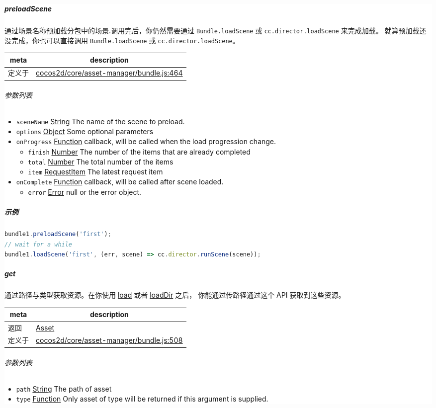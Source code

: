 ##### preloadScene

通过场景名称预加载分包中的场景.调用完后，你仍然需要通过 `Bundle.loadScene` 或 `cc.director.loadScene` 来完成加载。
就算预加载还没完成，你也可以直接调用 `Bundle.loadScene` 或 `cc.director.loadScene`。

| meta | description |
|------|-------------|
| 定义于 | [cocos2d/core/asset-manager/bundle.js:464](https://github.com/cocos-creator/engine/blob/5a29bc48b8b66d479bb93d92e64418ce8a7c0f34/cocos2d/core/asset-manager/bundle.js#L464) |

###### 参数列表
- `sceneName` <a href="https://developer.mozilla.org/en/JavaScript/Reference/Global_Objects/String" class="crosslink external" target="_blank">String</a> The name of the scene to preload.
- `options` <a href="https://developer.mozilla.org/en/JavaScript/Reference/Global_Objects/Object" class="crosslink external" target="_blank">Object</a> Some optional parameters
- `onProgress` <a href="https://developer.mozilla.org/en/JavaScript/Reference/Global_Objects/Function" class="crosslink external" target="_blank">Function</a> callback, will be called when the load progression change.
	- `finish` <a href="https://developer.mozilla.org/en/JavaScript/Reference/Global_Objects/Number" class="crosslink external" target="_blank">Number</a> The number of the items that are already completed
	- `total` <a href="https://developer.mozilla.org/en/JavaScript/Reference/Global_Objects/Number" class="crosslink external" target="_blank">Number</a> The total number of the items
	- `item` <a href="../classes/RequestItem.html" class="crosslink">RequestItem</a> The latest request item
- `onComplete` <a href="https://developer.mozilla.org/en/JavaScript/Reference/Global_Objects/Function" class="crosslink external" target="_blank">Function</a> callback, will be called after scene loaded.
	- `error` <a href="https://developer.mozilla.org/en/JavaScript/Reference/Global_Objects/Error" class="crosslink external" target="_blank">Error</a> null or the error object.

##### 示例

```js
bundle1.preloadScene('first');
// wait for a while
bundle1.loadScene('first', (err, scene) => cc.director.runScene(scene));
```

##### get

通过路径与类型获取资源。在你使用 <a href="../classes/Bundle.html#method_load" class="crosslink">load</a> 或者 <a href="../classes/Bundle.html#method_loadDir" class="crosslink">loadDir</a> 之后，
你能通过传路径通过这个 API 获取到这些资源。

| meta | description |
|------|-------------|
| 返回 | <a href="../classes/Asset.html" class="crosslink">Asset</a> 
| 定义于 | [cocos2d/core/asset-manager/bundle.js:508](https://github.com/cocos-creator/engine/blob/5a29bc48b8b66d479bb93d92e64418ce8a7c0f34/cocos2d/core/asset-manager/bundle.js#L508) |

###### 参数列表
- `path` <a href="https://developer.mozilla.org/en/JavaScript/Reference/Global_Objects/String" class="crosslink external" target="_blank">String</a> The path of asset
- `type` <a href="https://developer.mozilla.org/en/JavaScript/Reference/Global_Objects/Function" class="crosslink external" target="_blank">Function</a> Only asset of type will be returned if this argument is supplied.
